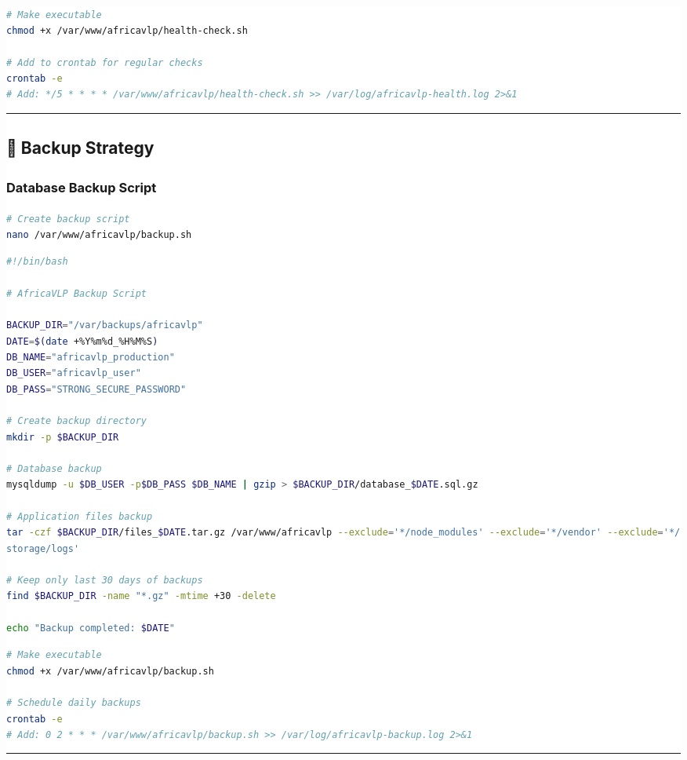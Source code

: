 ```bash
# Make executable
chmod +x /var/www/africavlp/health-check.sh

# Add to crontab for regular checks
crontab -e
# Add: */5 * * * * /var/www/africavlp/health-check.sh >> /var/log/africavlp-health.log 2>&1
```

---

## 🔄 Backup Strategy

### Database Backup Script
```bash
# Create backup script
nano /var/www/africavlp/backup.sh
```

```bash
#!/bin/bash

# AfricaVLP Backup Script

BACKUP_DIR="/var/backups/africavlp"
DATE=$(date +%Y%m%d_%H%M%S)
DB_NAME="africavlp_production"
DB_USER="africavlp_user"
DB_PASS="STRONG_SECURE_PASSWORD"

# Create backup directory
mkdir -p $BACKUP_DIR

# Database backup
mysqldump -u $DB_USER -p$DB_PASS $DB_NAME | gzip > $BACKUP_DIR/database_$DATE.sql.gz

# Application files backup
tar -czf $BACKUP_DIR/files_$DATE.tar.gz /var/www/africavlp --exclude='*/node_modules' --exclude='*/vendor' --exclude='*/storage/logs'

# Keep only last 30 days of backups
find $BACKUP_DIR -name "*.gz" -mtime +30 -delete

echo "Backup completed: $DATE"
```

```bash
# Make executable
chmod +x /var/www/africavlp/backup.sh

# Schedule daily backups
crontab -e
# Add: 0 2 * * * /var/www/africavlp/backup.sh >> /var/log/africavlp-backup.log 2>&1
```

---